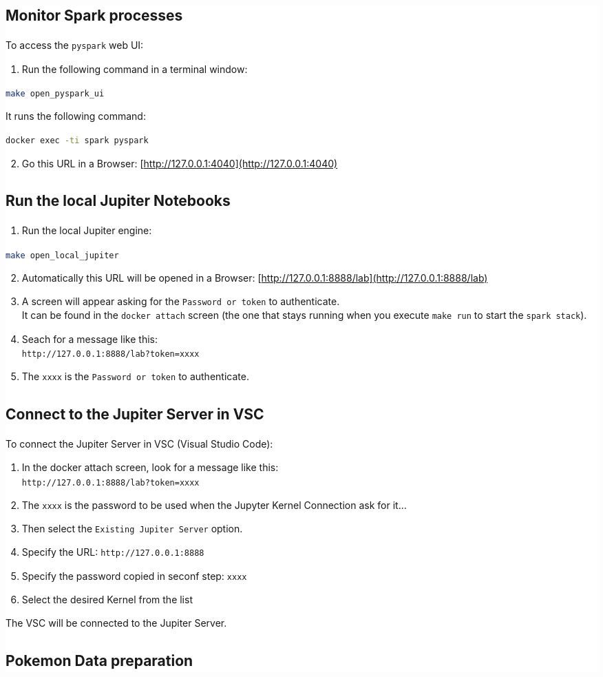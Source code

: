 ## Monitor Spark processes

To access the `pyspark` web UI:

1. Run the following command in a terminal window:

```sh
make open_pyspark_ui
```

It runs the following command:

```sh
docker exec -ti spark pyspark
```

2. Go this URL in a Browser: [http://127.0.0.1:4040](http://127.0.0.1:4040)

## Run the local Jupiter Notebooks

1. Run the local Jupiter engine:

```bash
make open_local_jupiter
```

2. Automatically this URL will be opened in a Browser: [http://127.0.0.1:8888/lab](http://127.0.0.1:8888/lab)

3. A screen will appear asking for the  `Password or token` to authenticate.<BR/>
   It can be found in the  `docker attach` screen (the one that stays running when you execute `make run` to start the `spark stack`).

4. Seach for a message like this:<BR/>
    `http://127.0.0.1:8888/lab?token=xxxx`

5. The `xxxx` is the `Password or token` to authenticate.

## Connect to the Jupiter Server in VSC

To connect the Jupiter Server in VSC (Visual Studio Code):

1. In the docker attach screen, look for a message like this:<BR/>
    `http://127.0.0.1:8888/lab?token=xxxx`

2. The `xxxx` is the password to be used when the Jupyter Kernel Connection ask for it...

3. Then select the `Existing Jupiter Server` option.

4. Specify the URL: `http://127.0.0.1:8888`

5. Specify the password copied in seconf step: `xxxx`

6. Select the desired Kernel from the list

The VSC will be connected to the Jupiter Server.

## Pokemon Data preparation
